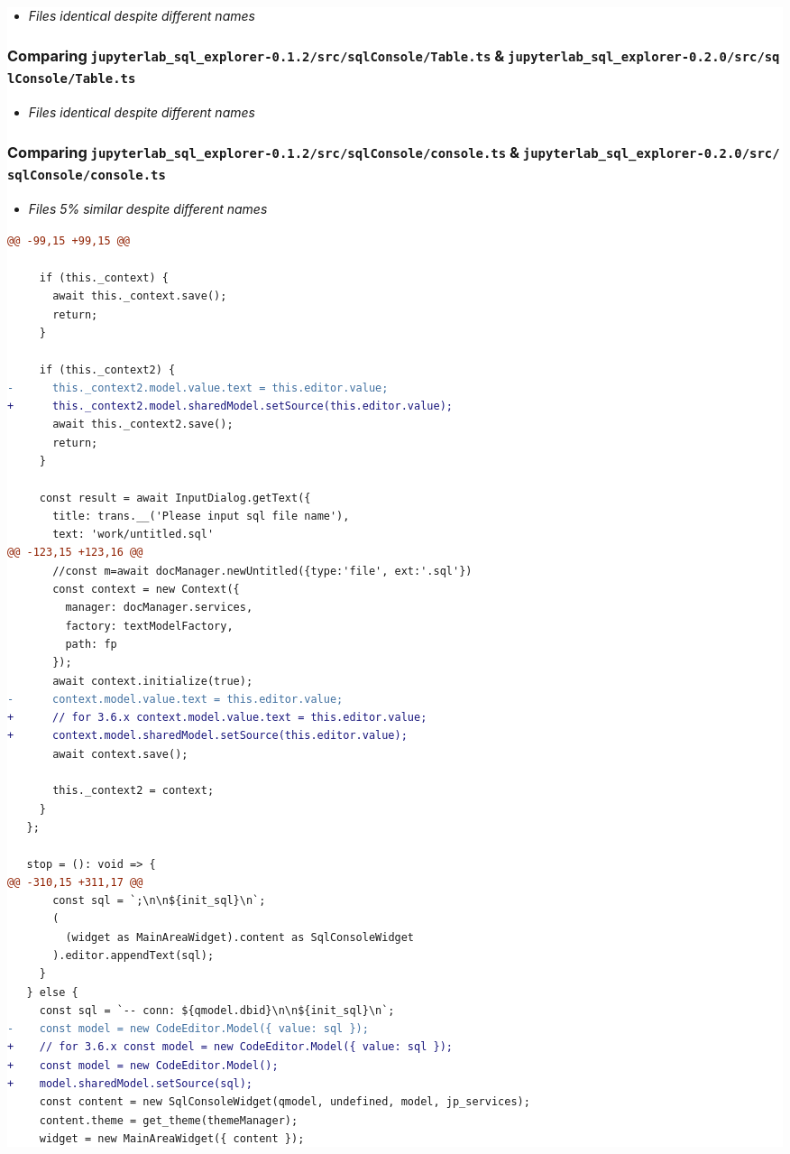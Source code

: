  * *Files identical despite different names*

### Comparing `jupyterlab_sql_explorer-0.1.2/src/sqlConsole/Table.ts` & `jupyterlab_sql_explorer-0.2.0/src/sqlConsole/Table.ts`

 * *Files identical despite different names*

### Comparing `jupyterlab_sql_explorer-0.1.2/src/sqlConsole/console.ts` & `jupyterlab_sql_explorer-0.2.0/src/sqlConsole/console.ts`

 * *Files 5% similar despite different names*

```diff
@@ -99,15 +99,15 @@
 
     if (this._context) {
       await this._context.save();
       return;
     }
 
     if (this._context2) {
-      this._context2.model.value.text = this.editor.value;
+      this._context2.model.sharedModel.setSource(this.editor.value);
       await this._context2.save();
       return;
     }
 
     const result = await InputDialog.getText({
       title: trans.__('Please input sql file name'),
       text: 'work/untitled.sql'
@@ -123,15 +123,16 @@
       //const m=await docManager.newUntitled({type:'file', ext:'.sql'})
       const context = new Context({
         manager: docManager.services,
         factory: textModelFactory,
         path: fp
       });
       await context.initialize(true);
-      context.model.value.text = this.editor.value;
+      // for 3.6.x context.model.value.text = this.editor.value;
+      context.model.sharedModel.setSource(this.editor.value);
       await context.save();
 
       this._context2 = context;
     }
   };
 
   stop = (): void => {
@@ -310,15 +311,17 @@
       const sql = `;\n\n${init_sql}\n`;
       (
         (widget as MainAreaWidget).content as SqlConsoleWidget
       ).editor.appendText(sql);
     }
   } else {
     const sql = `-- conn: ${qmodel.dbid}\n\n${init_sql}\n`;
-    const model = new CodeEditor.Model({ value: sql });
+    // for 3.6.x const model = new CodeEditor.Model({ value: sql });
+    const model = new CodeEditor.Model();
+    model.sharedModel.setSource(sql);
     const content = new SqlConsoleWidget(qmodel, undefined, model, jp_services);
     content.theme = get_theme(themeManager);
     widget = new MainAreaWidget({ content });
```
